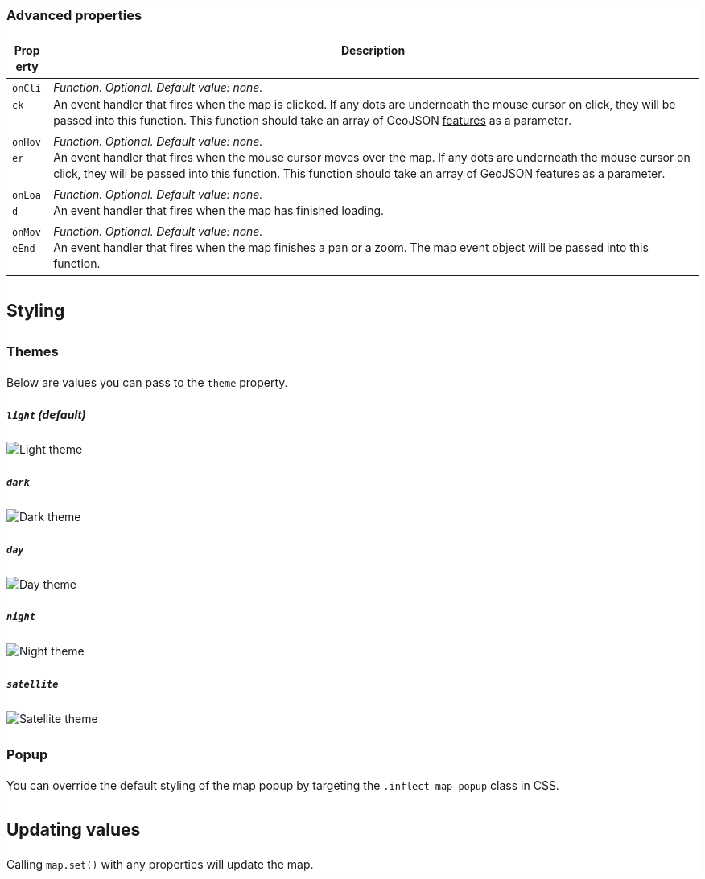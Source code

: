 ### Advanced properties

Property | Description
--------- | -----------
`onClick` | *Function. Optional. Default value: none.*<br />An event handler that fires when the map is clicked. If any dots are underneath the mouse cursor on click, they will be passed into this function. This function should take an array of GeoJSON [features](https://tools.ietf.org/html/rfc7946#section-3.2) as a parameter.
`onHover` | *Function. Optional. Default value: none.*<br />An event handler that fires when the mouse cursor moves over the map. If any dots are underneath the mouse cursor on click, they will be passed into this function. This function should take an array of GeoJSON [features](https://tools.ietf.org/html/rfc7946#section-3.2) as a parameter.
`onLoad` | *Function. Optional. Default value: none.*<br />An event handler that fires when the map has finished loading.
`onMoveEnd` | *Function. Optional. Default value: none.*<br />An event handler that fires when the map finishes a pan or a zoom. The map event object will be passed into this function.


## Styling

<a name="themes"></a>
### Themes

Below are values you can pass to the `theme` property.

##### `light` (default)
![Light theme](https://raw.githubusercontent.com/inflect/map/master/docs/img/light.png)

##### `dark` 
![Dark theme](https://raw.githubusercontent.com/inflect/map/master/docs/img/dark.png)

##### `day` 
![Day theme](https://raw.githubusercontent.com/inflect/map/master/docs/img/day.png)

##### `night` 
![Night theme](https://raw.githubusercontent.com/inflect/map/master/docs/img/night.png)

##### `satellite` 
![Satellite theme](https://raw.githubusercontent.com/inflect/map/master/docs/img/satellite.png)

### Popup

You can override the default styling of the map popup by targeting the `.inflect-map-popup` class in CSS.

## Updating values

Calling `map.set()` with any properties will update the map.
